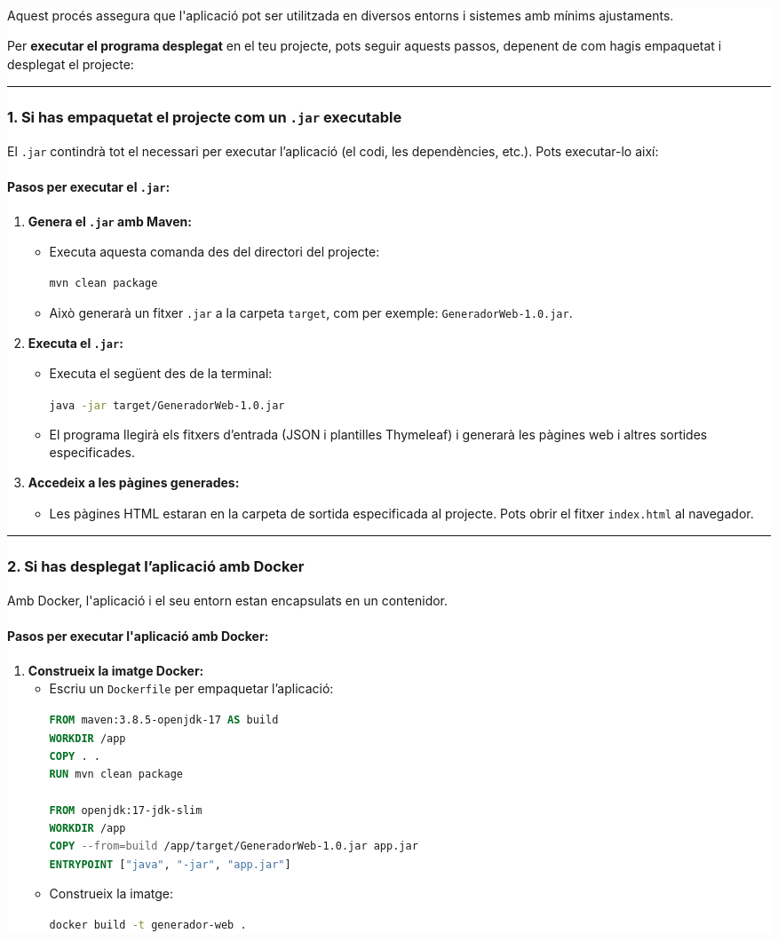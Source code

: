 Aquest procés assegura que l'aplicació pot ser utilitzada en diversos entorns i sistemes amb mínims ajustaments.



Per **executar el programa desplegat** en el teu projecte, pots seguir aquests passos, depenent de com hagis empaquetat i desplegat el projecte:

---

### **1. Si has empaquetat el projecte com un `.jar` executable**
El `.jar` contindrà tot el necessari per executar l’aplicació (el codi, les dependències, etc.). Pots executar-lo així:

#### **Pasos per executar el `.jar`:**
1. **Genera el `.jar` amb Maven:**
   - Executa aquesta comanda des del directori del projecte:
     ```bash
     mvn clean package
     ```
   - Això generarà un fitxer `.jar` a la carpeta `target`, com per exemple: `GeneradorWeb-1.0.jar`.

2. **Executa el `.jar`:**
   - Executa el següent des de la terminal:
     ```bash
     java -jar target/GeneradorWeb-1.0.jar
     ```
   - El programa llegirà els fitxers d’entrada (JSON i plantilles Thymeleaf) i generarà les pàgines web i altres sortides especificades.

3. **Accedeix a les pàgines generades:**
   - Les pàgines HTML estaran en la carpeta de sortida especificada al projecte. Pots obrir el fitxer `index.html` al navegador.

---

### **2. Si has desplegat l’aplicació amb Docker**
Amb Docker, l'aplicació i el seu entorn estan encapsulats en un contenidor.

#### **Pasos per executar l'aplicació amb Docker:**
1. **Construeix la imatge Docker:**
   - Escriu un `Dockerfile` per empaquetar l’aplicació:
     ```dockerfile
     FROM maven:3.8.5-openjdk-17 AS build
     WORKDIR /app
     COPY . .
     RUN mvn clean package

     FROM openjdk:17-jdk-slim
     WORKDIR /app
     COPY --from=build /app/target/GeneradorWeb-1.0.jar app.jar
     ENTRYPOINT ["java", "-jar", "app.jar"]
     ```
   - Construeix la imatge:
     ```bash
     docker build -t generador-web .
     ```
